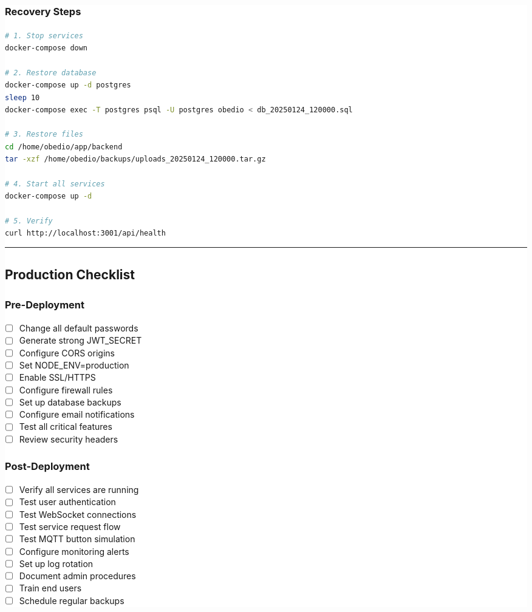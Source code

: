 
### Recovery Steps

```bash
# 1. Stop services
docker-compose down

# 2. Restore database
docker-compose up -d postgres
sleep 10
docker-compose exec -T postgres psql -U postgres obedio < db_20250124_120000.sql

# 3. Restore files
cd /home/obedio/app/backend
tar -xzf /home/obedio/backups/uploads_20250124_120000.tar.gz

# 4. Start all services
docker-compose up -d

# 5. Verify
curl http://localhost:3001/api/health
```

---

## Production Checklist

### Pre-Deployment

- [ ] Change all default passwords
- [ ] Generate strong JWT_SECRET
- [ ] Configure CORS origins
- [ ] Set NODE_ENV=production
- [ ] Enable SSL/HTTPS
- [ ] Configure firewall rules
- [ ] Set up database backups
- [ ] Configure email notifications
- [ ] Test all critical features
- [ ] Review security headers

### Post-Deployment

- [ ] Verify all services are running
- [ ] Test user authentication
- [ ] Test WebSocket connections
- [ ] Test service request flow
- [ ] Test MQTT button simulation
- [ ] Configure monitoring alerts
- [ ] Set up log rotation
- [ ] Document admin procedures
- [ ] Train end users
- [ ] Schedule regular backups
